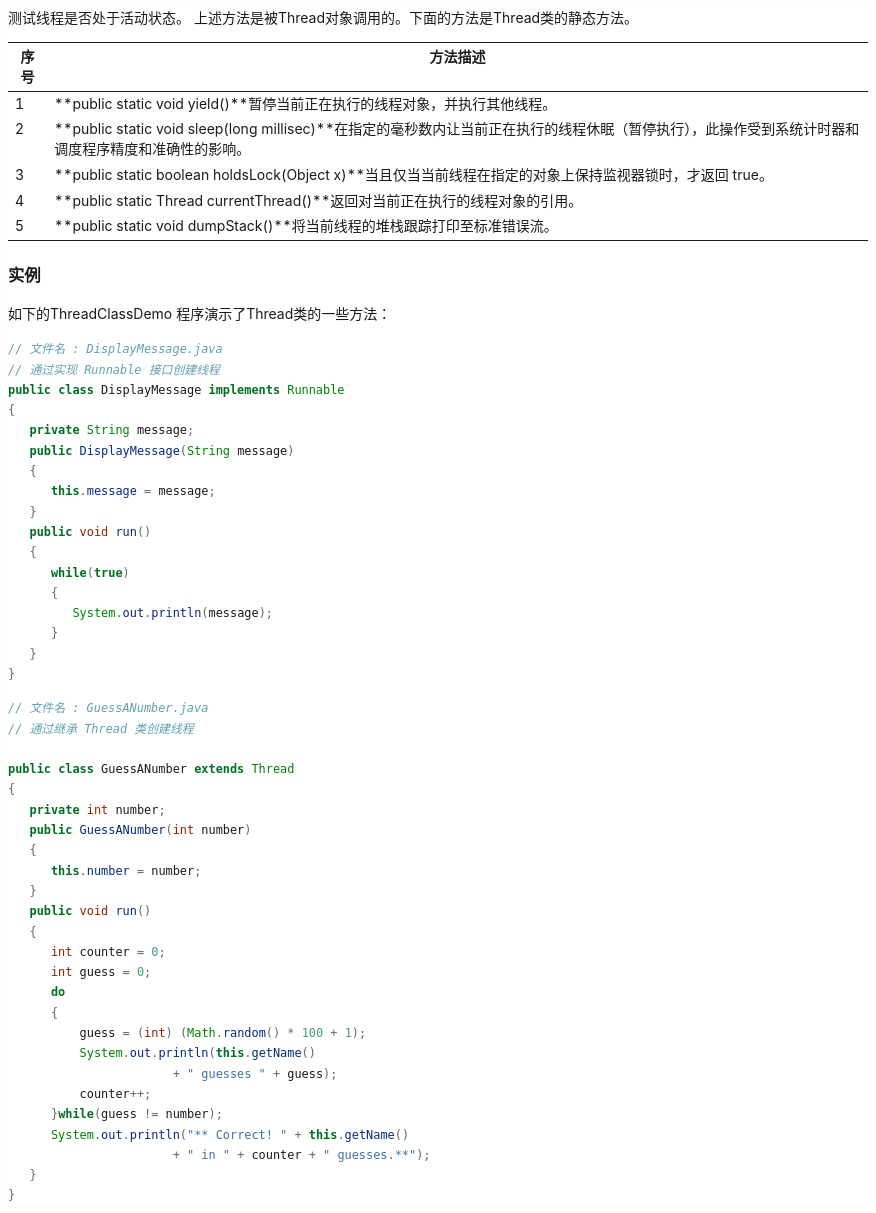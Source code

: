 测试线程是否处于活动状态。 上述方法是被Thread对象调用的。下面的方法是Thread类的静态方法。

| **序号** | **方法描述**                                 |
| ------ | ---------------------------------------- |
| 1      | **public static void yield()**暂停当前正在执行的线程对象，并执行其他线程。 |
| 2      | **public static void sleep(long millisec)**在指定的毫秒数内让当前正在执行的线程休眠（暂停执行），此操作受到系统计时器和调度程序精度和准确性的影响。 |
| 3      | **public static boolean holdsLock(Object x)**当且仅当当前线程在指定的对象上保持监视器锁时，才返回 true。 |
| 4      | **public static Thread currentThread()**返回对当前正在执行的线程对象的引用。 |
| 5      | **public static void dumpStack()**将当前线程的堆栈跟踪打印至标准错误流。 |

### 实例

如下的ThreadClassDemo 程序演示了Thread类的一些方法：

```java
// 文件名 : DisplayMessage.java
// 通过实现 Runnable 接口创建线程
public class DisplayMessage implements Runnable
{
   private String message;
   public DisplayMessage(String message)
   {
      this.message = message;
   }
   public void run()
   {
      while(true)
      {
         System.out.println(message);
      }
   }
}
```

```java
// 文件名 : GuessANumber.java
// 通过继承 Thread 类创建线程

public class GuessANumber extends Thread
{
   private int number;
   public GuessANumber(int number)
   {
      this.number = number;
   }
   public void run()
   {
      int counter = 0;
      int guess = 0;
      do
      {
          guess = (int) (Math.random() * 100 + 1);
          System.out.println(this.getName()
                       + " guesses " + guess);
          counter++;
      }while(guess != number);
      System.out.println("** Correct! " + this.getName()
                       + " in " + counter + " guesses.**");
   }
}
```
